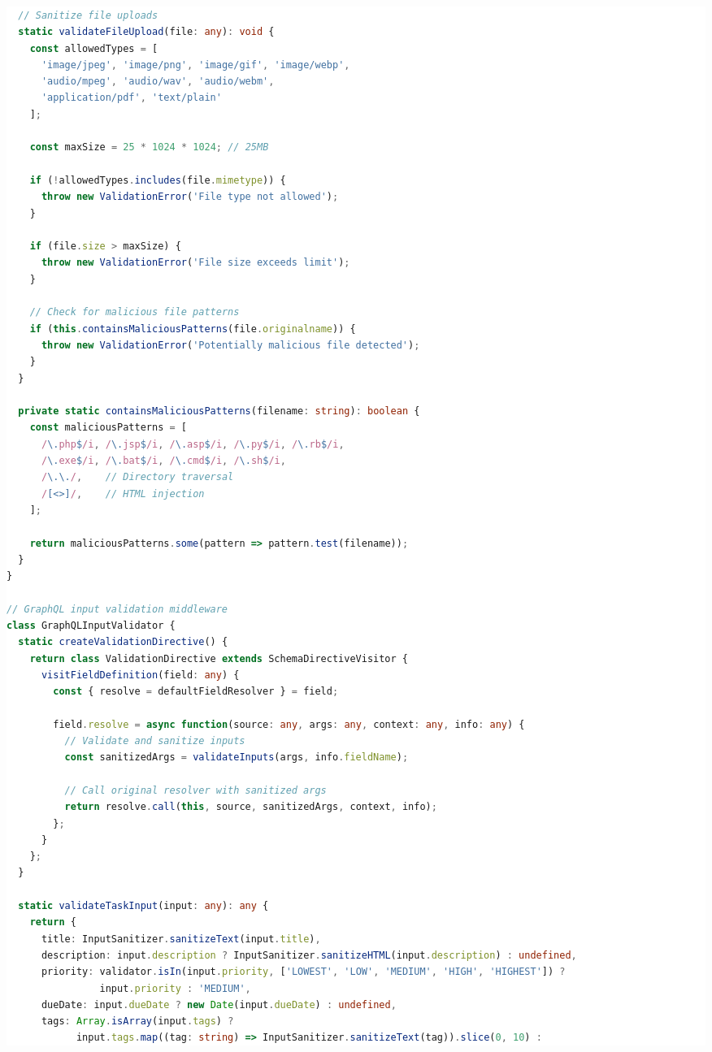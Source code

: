 ```typescript
  // Sanitize file uploads
  static validateFileUpload(file: any): void {
    const allowedTypes = [
      'image/jpeg', 'image/png', 'image/gif', 'image/webp',
      'audio/mpeg', 'audio/wav', 'audio/webm',
      'application/pdf', 'text/plain'
    ];
    
    const maxSize = 25 * 1024 * 1024; // 25MB
    
    if (!allowedTypes.includes(file.mimetype)) {
      throw new ValidationError('File type not allowed');
    }
    
    if (file.size > maxSize) {
      throw new ValidationError('File size exceeds limit');
    }
    
    // Check for malicious file patterns
    if (this.containsMaliciousPatterns(file.originalname)) {
      throw new ValidationError('Potentially malicious file detected');
    }
  }
  
  private static containsMaliciousPatterns(filename: string): boolean {
    const maliciousPatterns = [
      /\.php$/i, /\.jsp$/i, /\.asp$/i, /\.py$/i, /\.rb$/i,
      /\.exe$/i, /\.bat$/i, /\.cmd$/i, /\.sh$/i,
      /\.\./,    // Directory traversal
      /[<>]/,    // HTML injection
    ];
    
    return maliciousPatterns.some(pattern => pattern.test(filename));
  }
}

// GraphQL input validation middleware
class GraphQLInputValidator {
  static createValidationDirective() {
    return class ValidationDirective extends SchemaDirectiveVisitor {
      visitFieldDefinition(field: any) {
        const { resolve = defaultFieldResolver } = field;
        
        field.resolve = async function(source: any, args: any, context: any, info: any) {
          // Validate and sanitize inputs
          const sanitizedArgs = validateInputs(args, info.fieldName);
          
          // Call original resolver with sanitized args
          return resolve.call(this, source, sanitizedArgs, context, info);
        };
      }
    };
  }
  
  static validateTaskInput(input: any): any {
    return {
      title: InputSanitizer.sanitizeText(input.title),
      description: input.description ? InputSanitizer.sanitizeHTML(input.description) : undefined,
      priority: validator.isIn(input.priority, ['LOWEST', 'LOW', 'MEDIUM', 'HIGH', 'HIGHEST']) ? 
                input.priority : 'MEDIUM',
      dueDate: input.dueDate ? new Date(input.dueDate) : undefined,
      tags: Array.isArray(input.tags) ? 
            input.tags.map((tag: string) => InputSanitizer.sanitizeText(tag)).slice(0, 10) : 
```

  [field: string]: {